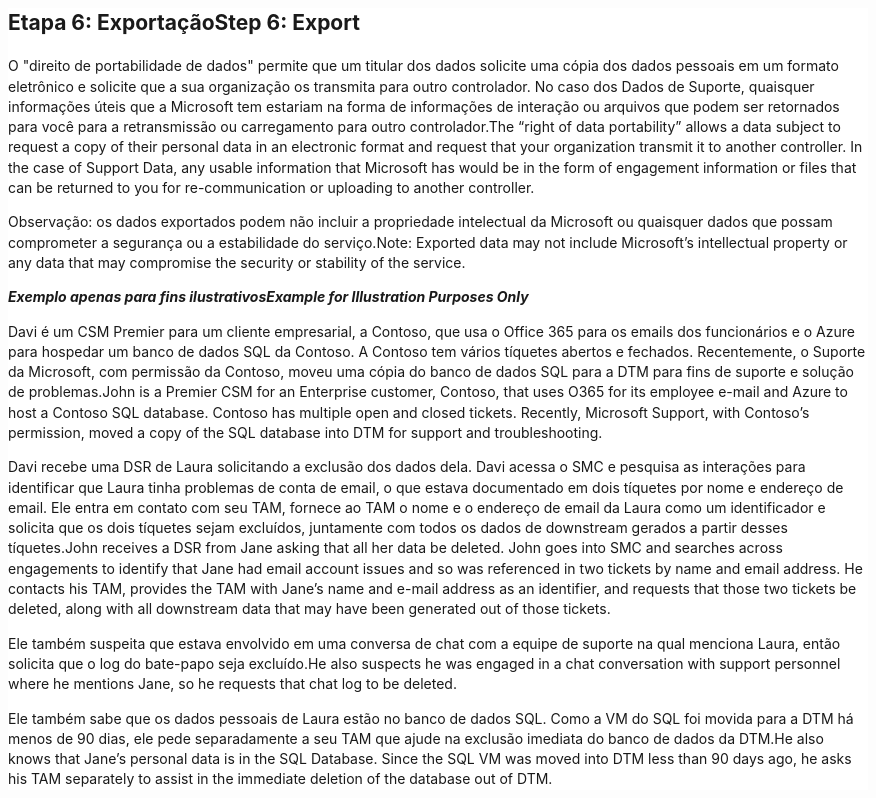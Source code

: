 ## <a name="step-6-export"></a><span data-ttu-id="d7c73-270">Etapa 6: Exportação</span><span class="sxs-lookup"><span data-stu-id="d7c73-270">Step 6: Export</span></span>

<span data-ttu-id="d7c73-p143">O "direito de portabilidade de dados" permite que um titular dos dados solicite uma cópia dos dados pessoais em um formato eletrônico e solicite que a sua organização os transmita para outro controlador. No caso dos Dados de Suporte, quaisquer informações úteis que a Microsoft tem estariam na forma de informações de interação ou arquivos que podem ser retornados para você para a retransmissão ou carregamento para outro controlador.</span><span class="sxs-lookup"><span data-stu-id="d7c73-p143">The “right of data portability” allows a data subject to request a copy of their personal data in an electronic format and request that your organization transmit it to another controller. In the case of Support Data, any usable information that Microsoft has would be in the form of engagement information or files that can be returned to you for re-communication or uploading to another controller.</span></span>

<span data-ttu-id="d7c73-273">Observação: os dados exportados podem não incluir a propriedade intelectual da Microsoft ou quaisquer dados que possam comprometer a segurança ou a estabilidade do serviço.</span><span class="sxs-lookup"><span data-stu-id="d7c73-273">Note: Exported data may not include Microsoft’s intellectual property or any data that may compromise the security or stability of the service.</span></span>

<span data-ttu-id="d7c73-274">***Exemplo apenas para fins ilustrativos***</span><span class="sxs-lookup"><span data-stu-id="d7c73-274">***Example for Illustration Purposes Only***</span></span>

<span data-ttu-id="d7c73-p144">Davi é um CSM Premier para um cliente empresarial, a Contoso, que usa o Office 365 para os emails dos funcionários e o Azure para hospedar um banco de dados SQL da Contoso. A Contoso tem vários tíquetes abertos e fechados. Recentemente, o Suporte da Microsoft, com permissão da Contoso, moveu uma cópia do banco de dados SQL para a DTM para fins de suporte e solução de problemas.</span><span class="sxs-lookup"><span data-stu-id="d7c73-p144">John is a Premier CSM for an Enterprise customer, Contoso, that uses O365 for its employee e-mail and Azure to host a Contoso SQL database. Contoso has multiple open and closed tickets. Recently, Microsoft Support, with Contoso’s permission, moved a copy of the SQL database into DTM for support and troubleshooting.</span></span>

<span data-ttu-id="d7c73-p145">Davi recebe uma DSR de Laura solicitando a exclusão dos dados dela. Davi acessa o SMC e pesquisa as interações para identificar que Laura tinha problemas de conta de email, o que estava documentado em dois tíquetes por nome e endereço de email. Ele entra em contato com seu TAM, fornece ao TAM o nome e o endereço de email da Laura como um identificador e solicita que os dois tíquetes sejam excluídos, juntamente com todos os dados de downstream gerados a partir desses tíquetes.</span><span class="sxs-lookup"><span data-stu-id="d7c73-p145">John receives a DSR from Jane asking that all her data be deleted. John goes into SMC and searches across engagements to identify that Jane had email account issues and so was referenced in two tickets by name and email address. He contacts his TAM, provides the TAM with Jane’s name and e-mail address as an identifier, and requests that those two tickets be deleted, along with all downstream data that may have been generated out of those tickets.</span></span>

<span data-ttu-id="d7c73-281">Ele também suspeita que estava envolvido em uma conversa de chat com a equipe de suporte na qual menciona Laura, então solicita que o log do bate-papo seja excluído.</span><span class="sxs-lookup"><span data-stu-id="d7c73-281">He also suspects he was engaged in a chat conversation with support personnel where he mentions Jane, so he requests that chat log to be deleted.</span></span>

<span data-ttu-id="d7c73-p146">Ele também sabe que os dados pessoais de Laura estão no banco de dados SQL. Como a VM do SQL foi movida para a DTM há menos de 90 dias, ele pede separadamente a seu TAM que ajude na exclusão imediata do banco de dados da DTM.</span><span class="sxs-lookup"><span data-stu-id="d7c73-p146">He also knows that Jane’s personal data is in the SQL Database. Since the SQL VM was moved into DTM less than 90 days ago, he asks his TAM separately to assist in the immediate deletion of the database out of DTM.</span></span>
